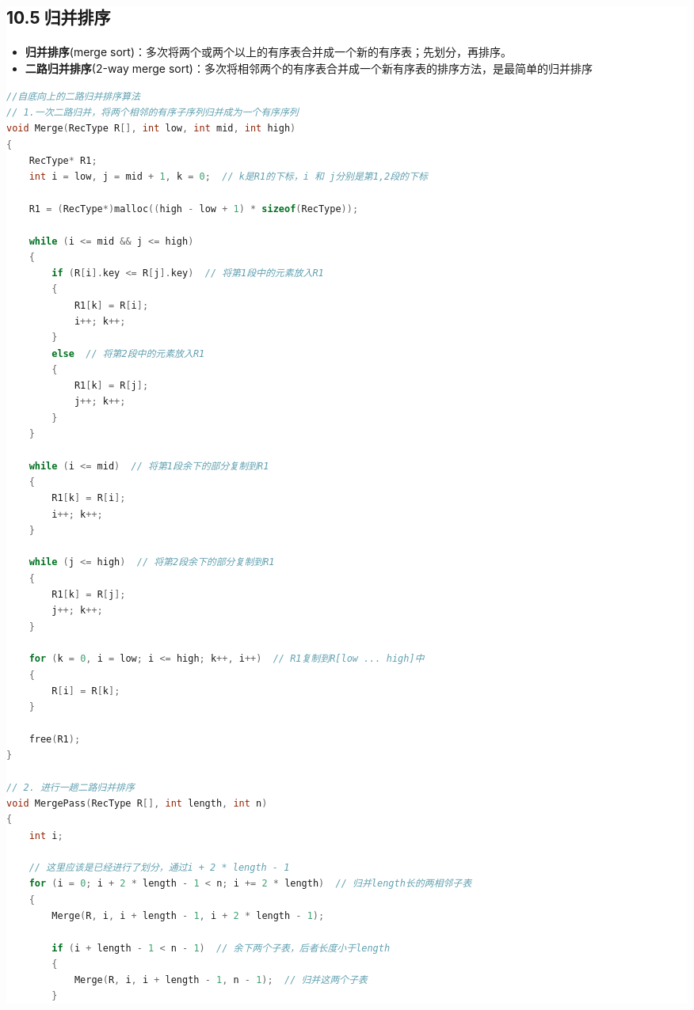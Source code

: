 

## 10.5 归并排序
- **归并排序**(merge sort)：多次将两个或两个以上的有序表合并成一个新的有序表；先划分，再排序。
- **二路归并排序**(2-way merge sort)：多次将相邻两个的有序表合并成一个新有序表的排序方法，是最简单的归并排序

```C++
//自底向上的二路归并排序算法
// 1.一次二路归并，将两个相邻的有序子序列归并成为一个有序序列
void Merge(RecType R[], int low, int mid, int high)
{
	RecType* R1;
	int i = low, j = mid + 1, k = 0;  // k是R1的下标，i 和 j分别是第1,2段的下标

	R1 = (RecType*)malloc((high - low + 1) * sizeof(RecType));

	while (i <= mid && j <= high)
	{
		if (R[i].key <= R[j].key)  // 将第1段中的元素放入R1
		{
			R1[k] = R[i];
			i++; k++;
		}
		else  // 将第2段中的元素放入R1
		{
			R1[k] = R[j];
			j++; k++;
		}
	}

	while (i <= mid)  // 将第1段余下的部分复制到R1
	{
		R1[k] = R[i];
		i++; k++;
	}

	while (j <= high)  // 将第2段余下的部分复制到R1
	{
		R1[k] = R[j];
		j++; k++;
	}

	for (k = 0, i = low; i <= high; k++, i++)  // R1复制到R[low ... high]中
	{
		R[i] = R[k];
	}

	free(R1);
}

// 2. 进行一趟二路归并排序
void MergePass(RecType R[], int length, int n)
{
	int i;

	// 这里应该是已经进行了划分，通过i + 2 * length - 1
	for (i = 0; i + 2 * length - 1 < n; i += 2 * length)  // 归并length长的两相邻子表
	{
		Merge(R, i, i + length - 1, i + 2 * length - 1);

		if (i + length - 1 < n - 1)  // 余下两个子表，后者长度小于length
		{
			Merge(R, i, i + length - 1, n - 1);  // 归并这两个子表
		}
```